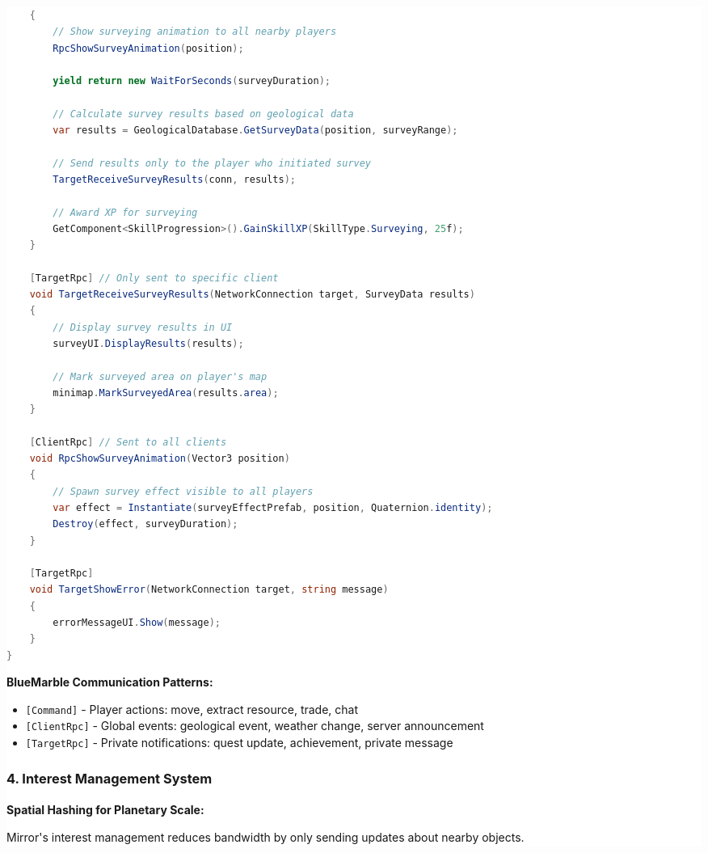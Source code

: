 ```csharp
    {
        // Show surveying animation to all nearby players
        RpcShowSurveyAnimation(position);
        
        yield return new WaitForSeconds(surveyDuration);
        
        // Calculate survey results based on geological data
        var results = GeologicalDatabase.GetSurveyData(position, surveyRange);
        
        // Send results only to the player who initiated survey
        TargetReceiveSurveyResults(conn, results);
        
        // Award XP for surveying
        GetComponent<SkillProgression>().GainSkillXP(SkillType.Surveying, 25f);
    }
    
    [TargetRpc] // Only sent to specific client
    void TargetReceiveSurveyResults(NetworkConnection target, SurveyData results)
    {
        // Display survey results in UI
        surveyUI.DisplayResults(results);
        
        // Mark surveyed area on player's map
        minimap.MarkSurveyedArea(results.area);
    }
    
    [ClientRpc] // Sent to all clients
    void RpcShowSurveyAnimation(Vector3 position)
    {
        // Spawn survey effect visible to all players
        var effect = Instantiate(surveyEffectPrefab, position, Quaternion.identity);
        Destroy(effect, surveyDuration);
    }
    
    [TargetRpc]
    void TargetShowError(NetworkConnection target, string message)
    {
        errorMessageUI.Show(message);
    }
}
```

**BlueMarble Communication Patterns:**
- `[Command]` - Player actions: move, extract resource, trade, chat
- `[ClientRpc]` - Global events: geological event, weather change, server announcement
- `[TargetRpc]` - Private notifications: quest update, achievement, private message

### 4. Interest Management System

**Spatial Hashing for Planetary Scale:**

Mirror's interest management reduces bandwidth by only sending updates about nearby objects.
